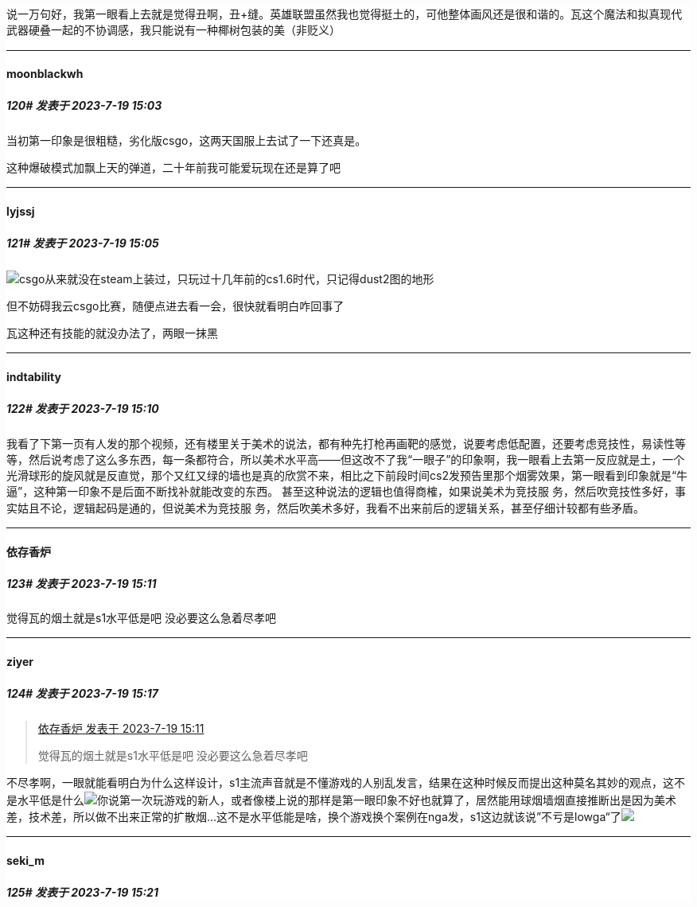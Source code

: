 说一万句好，我第一眼看上去就是觉得丑啊，丑+缝。英雄联盟虽然我也觉得挺土的，可他整体画风还是很和谐的。瓦这个魔法和拟真现代武器硬叠一起的不协调感，我只能说有一种椰树包装的美（非贬义）

*****

####  moonblackwh  
##### 120#       发表于 2023-7-19 15:03

当初第一印象是很粗糙，劣化版csgo，这两天国服上去试了一下还真是。

这种爆破模式加飘上天的弹道，二十年前我可能爱玩现在还是算了吧


*****

####  lyjssj  
##### 121#       发表于 2023-7-19 15:05

<img src="https://static.saraba1st.com/image/smiley/face2017/067.png" referrerpolicy="no-referrer">csgo从来就没在steam上装过，只玩过十几年前的cs1.6时代，只记得dust2图的地形

但不妨碍我云csgo比赛，随便点进去看一会，很快就看明白咋回事了

瓦这种还有技能的就没办法了，两眼一抹黑

*****

####  indtability  
##### 122#       发表于 2023-7-19 15:10

我看了下第一页有人发的那个视频，还有楼里关于美术的说法，都有种先打枪再画靶的感觉，说要考虑低配置，还要考虑竞技性，易读性等等，然后说考虑了这么多东西，每一条都符合，所以美术水平高——但这改不了我“一眼子”的印象啊，我一眼看上去第一反应就是土，一个光滑球形的旋风就是反直觉，那个又红又绿的墙也是真的欣赏不来，相比之下前段时间cs2发预告里那个烟雾效果，第一眼看到印象就是“牛逼”，这种第一印象不是后面不断找补就能改变的东西。
甚至这种说法的逻辑也值得商榷，如果说美术为竞技服 务，然后吹竞技性多好，事实姑且不论，逻辑起码是通的，但说美术为竞技服 务，然后吹美术多好，我看不出来前后的逻辑关系，甚至仔细计较都有些矛盾。

*****

####  依存香炉  
##### 123#       发表于 2023-7-19 15:11

觉得瓦的烟土就是s1水平低是吧 没必要这么急着尽孝吧


*****

####  ziyer  
##### 124#       发表于 2023-7-19 15:17

<blockquote><a href="httphttps://bbs.saraba1st.com/2b/forum.php?mod=redirect&amp;goto=findpost&amp;pid=61717122&amp;ptid=2144981" target="_blank">依存香炉 发表于 2023-7-19 15:11</a>

觉得瓦的烟土就是s1水平低是吧 没必要这么急着尽孝吧</blockquote>
不尽孝啊，一眼就能看明白为什么这样设计，s1主流声音就是不懂游戏的人别乱发言，结果在这种时候反而提出这种莫名其妙的观点，这不是水平低是什么<img src="https://static.saraba1st.com/image/smiley/face2017/056.gif" referrerpolicy="no-referrer">你说第一次玩游戏的新人，或者像楼上说的那样是第一眼印象不好也就算了，居然能用球烟墙烟直接推断出是因为美术差，技术差，所以做不出来正常的扩散烟...这不是水平低能是啥，换个游戏换个案例在nga发，s1这边就该说”不亏是lowga“了<img src="https://static.saraba1st.com/image/smiley/face2017/245.png" referrerpolicy="no-referrer">

*****

####  seki_m  
##### 125#       发表于 2023-7-19 15:21
